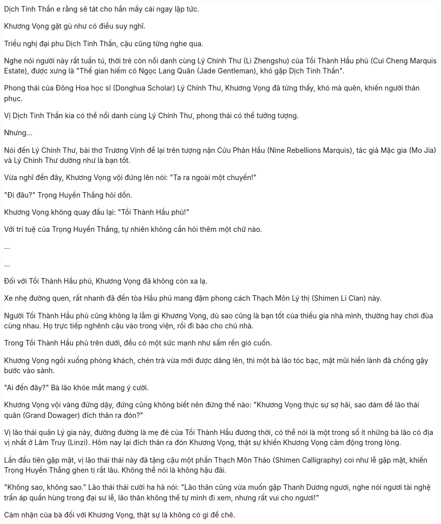Dịch Tinh Thần e rằng sẽ tát cho hắn mấy cái ngay lập tức.

Khương Vọng gật gù như có điều suy nghĩ.

Triều nghị đại phu Dịch Tinh Thần, cậu cũng từng nghe qua.

Nghe nói người này rất tuấn tú, thời trẻ còn nổi danh cùng Lý Chính Thư (Li Zhengshu) của Tồi Thành Hầu phủ (Cui Cheng Marquis Estate), được xưng là "Thế gian hiếm có Ngọc Lang Quân (Jade Gentleman), khó gặp Dịch Tinh Thần".

Phong thái của Đông Hoa học sĩ (Donghua Scholar) Lý Chính Thư, Khương Vọng đã từng thấy, khó mà quên, khiến người thán phục.

Vị Dịch Tinh Thần kia có thể nổi danh cùng Lý Chính Thư, phong thái có thể tưởng tượng.

Nhưng...

Nói đến Lý Chính Thư, bài thơ Trương Vịnh để lại trên tượng nặn Cửu Phản Hầu (Nine Rebellions Marquis), tác giả Mặc gia (Mo Jia) và Lý Chính Thư dường như là bạn tốt.

Vừa nghĩ đến đây, Khương Vọng vội đứng lên nói: "Ta ra ngoài một chuyến!"

"Đi đâu?" Trọng Huyền Thắng hỏi dồn.

Khương Vọng không quay đầu lại: "Tồi Thành Hầu phủ!"

Với trí tuệ của Trọng Huyền Thắng, tự nhiên không cần hỏi thêm một chữ nào.

...

...

Đối với Tồi Thành Hầu phủ, Khương Vọng đã không còn xa lạ.

Xe nhẹ đường quen, rất nhanh đã đến tòa Hầu phủ mang đậm phong cách Thạch Môn Lý thị (Shimen Li Clan) này.

Người Tồi Thành Hầu phủ cũng không lạ lẫm gì Khương Vọng, dù sao cũng là bạn tốt của thiếu gia nhà mình, thường hay chơi đùa cùng nhau. Họ trực tiếp nghênh cậu vào trong viện, rồi đi báo cho chủ nhà.

Trong Tồi Thành Hầu phủ trên dưới, đều có một sức mạnh như sấm rền gió cuốn.

Khương Vọng ngồi xuống phòng khách, chén trà vừa mới được dâng lên, thì một bà lão tóc bạc, mặt mũi hiền lành đã chống gậy bước vào sảnh.

"Ai đến đây?" Bà lão khóe mắt mang ý cười.

Khương Vọng vội vàng đứng dậy, đứng cũng không biết nên đứng thế nào: "Khương Vọng thực sự sợ hãi, sao dám để lão thái quân (Grand Dowager) đích thân ra đón?"

Vị lão thái quân Lý gia này, đường đường là mẹ đẻ của Tồi Thành Hầu đương thời, có thể nói là một trong số ít những bà lão có địa vị nhất ở Lâm Truy (Linzi). Hôm nay lại đích thân ra đón Khương Vọng, thật sự khiến Khương Vọng cảm động trong lòng.

Lần đầu tiên gặp mặt, vị lão thái thái này đã tặng cậu một phần Thạch Môn Thảo (Shimen Calligraphy) coi như lễ gặp mặt, khiến Trọng Huyền Thắng ghen tị rất lâu. Không thể nói là không hậu đãi.

"Không sao, không sao." Lão thái thái cười ha hả nói: "Lão thân cũng vừa muốn gặp Thanh Dương ngươi, nghe nói ngươi tài nghệ trấn áp quần hùng trong đại sư lễ, lão thân không thể tự mình đi xem, nhưng rất vui cho ngươi!"

Cảm nhận của bà đối với Khương Vọng, thật sự là không có gì để chê.
